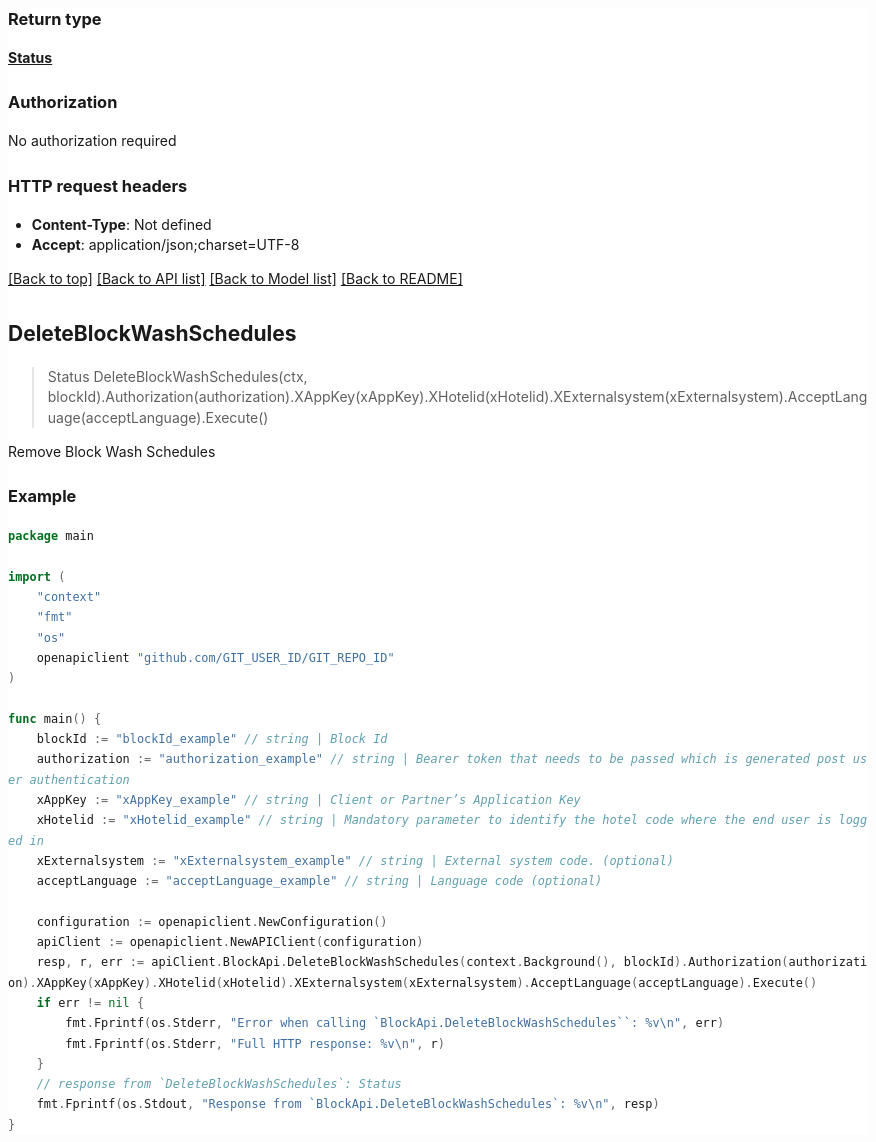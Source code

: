 ### Return type

[**Status**](Status.md)

### Authorization

No authorization required

### HTTP request headers

- **Content-Type**: Not defined
- **Accept**: application/json;charset=UTF-8

[[Back to top]](#) [[Back to API list]](../README.md#documentation-for-api-endpoints)
[[Back to Model list]](../README.md#documentation-for-models)
[[Back to README]](../README.md)


## DeleteBlockWashSchedules

> Status DeleteBlockWashSchedules(ctx, blockId).Authorization(authorization).XAppKey(xAppKey).XHotelid(xHotelid).XExternalsystem(xExternalsystem).AcceptLanguage(acceptLanguage).Execute()

Remove Block Wash Schedules



### Example

```go
package main

import (
    "context"
    "fmt"
    "os"
    openapiclient "github.com/GIT_USER_ID/GIT_REPO_ID"
)

func main() {
    blockId := "blockId_example" // string | Block Id
    authorization := "authorization_example" // string | Bearer token that needs to be passed which is generated post user authentication
    xAppKey := "xAppKey_example" // string | Client or Partner’s Application Key
    xHotelid := "xHotelid_example" // string | Mandatory parameter to identify the hotel code where the end user is logged in
    xExternalsystem := "xExternalsystem_example" // string | External system code. (optional)
    acceptLanguage := "acceptLanguage_example" // string | Language code (optional)

    configuration := openapiclient.NewConfiguration()
    apiClient := openapiclient.NewAPIClient(configuration)
    resp, r, err := apiClient.BlockApi.DeleteBlockWashSchedules(context.Background(), blockId).Authorization(authorization).XAppKey(xAppKey).XHotelid(xHotelid).XExternalsystem(xExternalsystem).AcceptLanguage(acceptLanguage).Execute()
    if err != nil {
        fmt.Fprintf(os.Stderr, "Error when calling `BlockApi.DeleteBlockWashSchedules``: %v\n", err)
        fmt.Fprintf(os.Stderr, "Full HTTP response: %v\n", r)
    }
    // response from `DeleteBlockWashSchedules`: Status
    fmt.Fprintf(os.Stdout, "Response from `BlockApi.DeleteBlockWashSchedules`: %v\n", resp)
}
```
